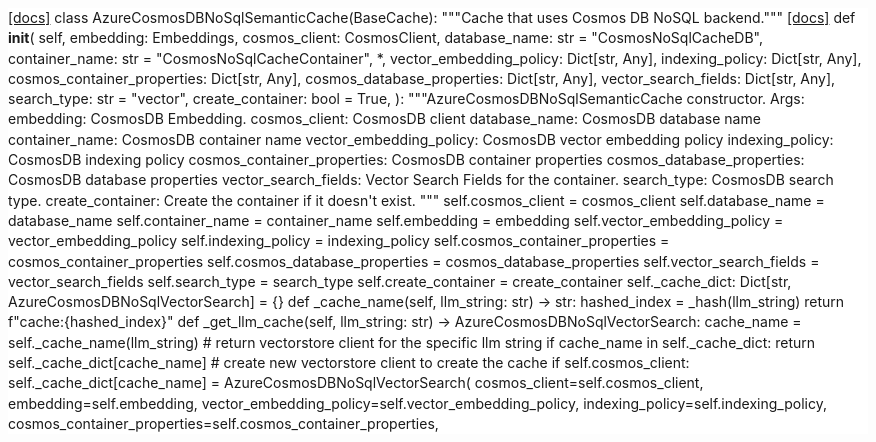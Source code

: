 [[docs]](https://python.langchain.com/api_reference/azure_ai/vectorstores/langchain_azure_ai.vectorstores.cache.AzureCosmosDBNoSqlSemanticCache.html#langchain_azure_ai.vectorstores.cache.AzureCosmosDBNoSqlSemanticCache)     class AzureCosmosDBNoSqlSemanticCache(BaseCache):         """Cache that uses Cosmos DB NoSQL backend."""                         [[docs]](https://python.langchain.com/api_reference/azure_ai/vectorstores/langchain_azure_ai.vectorstores.cache.AzureCosmosDBNoSqlSemanticCache.html#langchain_azure_ai.vectorstores.cache.AzureCosmosDBNoSqlSemanticCache.__init__)         def __init__(             self,             embedding: Embeddings,             cosmos_client: CosmosClient,             database_name: str = "CosmosNoSqlCacheDB",             container_name: str = "CosmosNoSqlCacheContainer",             *,             vector_embedding_policy: Dict[str, Any],             indexing_policy: Dict[str, Any],             cosmos_container_properties: Dict[str, Any],             cosmos_database_properties: Dict[str, Any],             vector_search_fields: Dict[str, Any],             search_type: str = "vector",             create_container: bool = True,         ):             """AzureCosmosDBNoSqlSemanticCache constructor.                  Args:                 embedding: CosmosDB Embedding.                 cosmos_client: CosmosDB client                 database_name: CosmosDB database name                 container_name: CosmosDB container name                 vector_embedding_policy: CosmosDB vector embedding policy                 indexing_policy: CosmosDB indexing policy                 cosmos_container_properties: CosmosDB container properties                 cosmos_database_properties: CosmosDB database properties                 vector_search_fields: Vector Search Fields for the container.                 search_type: CosmosDB search type.                 create_container: Create the container if it doesn't exist.             """             self.cosmos_client = cosmos_client             self.database_name = database_name             self.container_name = container_name             self.embedding = embedding             self.vector_embedding_policy = vector_embedding_policy             self.indexing_policy = indexing_policy             self.cosmos_container_properties = cosmos_container_properties             self.cosmos_database_properties = cosmos_database_properties             self.vector_search_fields = vector_search_fields             self.search_type = search_type             self.create_container = create_container             self._cache_dict: Dict[str, AzureCosmosDBNoSqlVectorSearch] = {}                             def _cache_name(self, llm_string: str) -> str:             hashed_index = _hash(llm_string)             return f"cache:{hashed_index}"              def _get_llm_cache(self, llm_string: str) -> AzureCosmosDBNoSqlVectorSearch:             cache_name = self._cache_name(llm_string)                  # return vectorstore client for the specific llm string             if cache_name in self._cache_dict:                 return self._cache_dict[cache_name]                  # create new vectorstore client to create the cache             if self.cosmos_client:                 self._cache_dict[cache_name] = AzureCosmosDBNoSqlVectorSearch(                     cosmos_client=self.cosmos_client,                     embedding=self.embedding,                     vector_embedding_policy=self.vector_embedding_policy,                     indexing_policy=self.indexing_policy,                     cosmos_container_properties=self.cosmos_container_properties,
